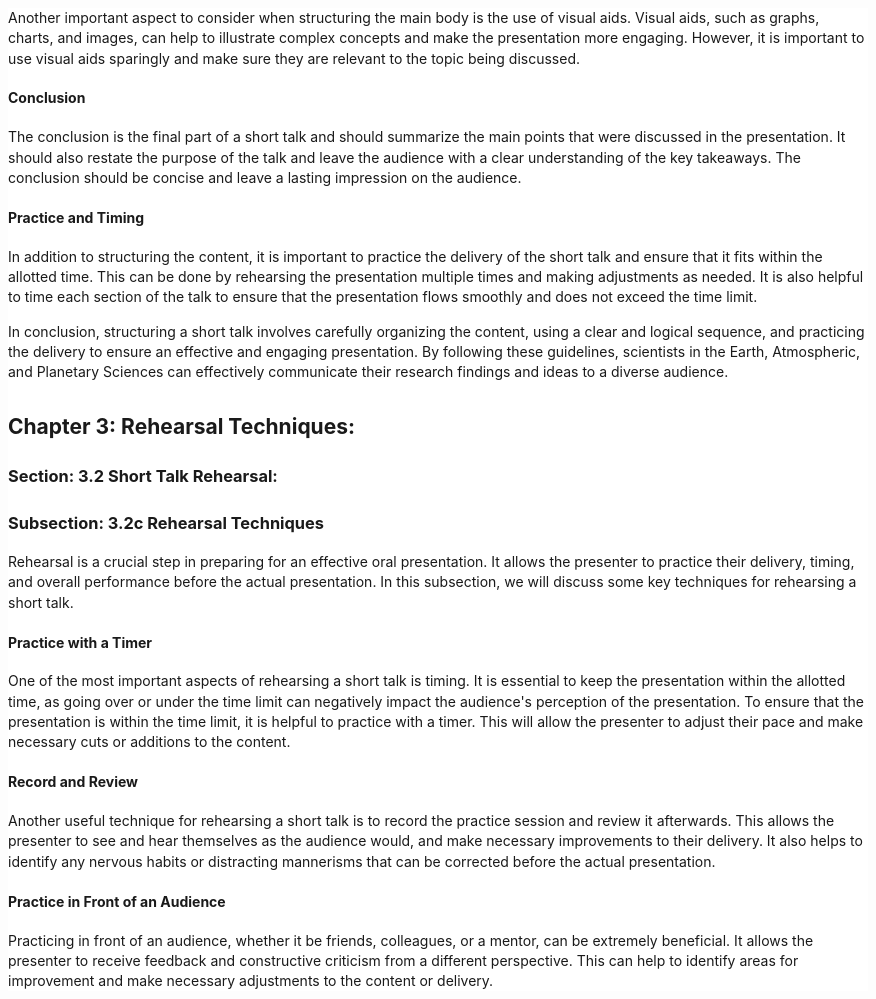 Another important aspect to consider when structuring the main body is the use of visual aids. Visual aids, such as graphs, charts, and images, can help to illustrate complex concepts and make the presentation more engaging. However, it is important to use visual aids sparingly and make sure they are relevant to the topic being discussed.

#### Conclusion
The conclusion is the final part of a short talk and should summarize the main points that were discussed in the presentation. It should also restate the purpose of the talk and leave the audience with a clear understanding of the key takeaways. The conclusion should be concise and leave a lasting impression on the audience.

#### Practice and Timing
In addition to structuring the content, it is important to practice the delivery of the short talk and ensure that it fits within the allotted time. This can be done by rehearsing the presentation multiple times and making adjustments as needed. It is also helpful to time each section of the talk to ensure that the presentation flows smoothly and does not exceed the time limit.

In conclusion, structuring a short talk involves carefully organizing the content, using a clear and logical sequence, and practicing the delivery to ensure an effective and engaging presentation. By following these guidelines, scientists in the Earth, Atmospheric, and Planetary Sciences can effectively communicate their research findings and ideas to a diverse audience. 


## Chapter 3: Rehearsal Techniques:

### Section: 3.2 Short Talk Rehearsal:

### Subsection: 3.2c Rehearsal Techniques

Rehearsal is a crucial step in preparing for an effective oral presentation. It allows the presenter to practice their delivery, timing, and overall performance before the actual presentation. In this subsection, we will discuss some key techniques for rehearsing a short talk.

#### Practice with a Timer
One of the most important aspects of rehearsing a short talk is timing. It is essential to keep the presentation within the allotted time, as going over or under the time limit can negatively impact the audience's perception of the presentation. To ensure that the presentation is within the time limit, it is helpful to practice with a timer. This will allow the presenter to adjust their pace and make necessary cuts or additions to the content.

#### Record and Review
Another useful technique for rehearsing a short talk is to record the practice session and review it afterwards. This allows the presenter to see and hear themselves as the audience would, and make necessary improvements to their delivery. It also helps to identify any nervous habits or distracting mannerisms that can be corrected before the actual presentation.

#### Practice in Front of an Audience
Practicing in front of an audience, whether it be friends, colleagues, or a mentor, can be extremely beneficial. It allows the presenter to receive feedback and constructive criticism from a different perspective. This can help to identify areas for improvement and make necessary adjustments to the content or delivery.
